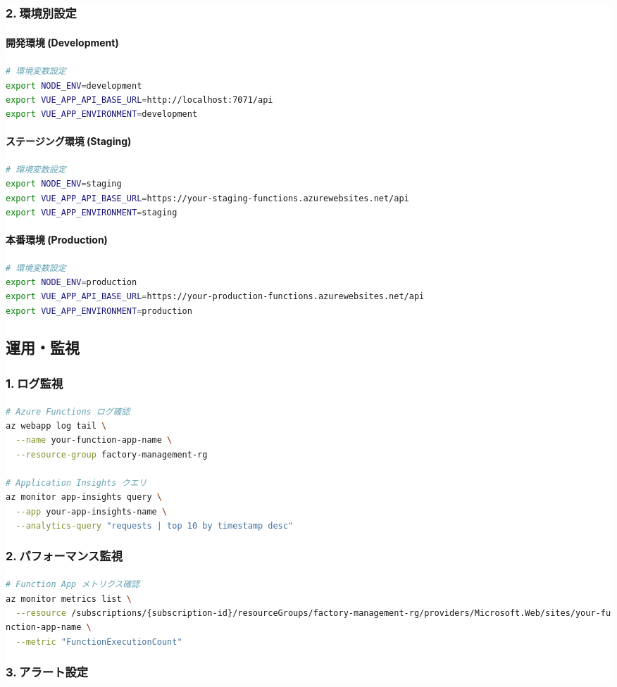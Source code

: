### 2. 環境別設定

#### 開発環境 (Development)
```bash
# 環境変数設定
export NODE_ENV=development
export VUE_APP_API_BASE_URL=http://localhost:7071/api
export VUE_APP_ENVIRONMENT=development
```

#### ステージング環境 (Staging)
```bash
# 環境変数設定
export NODE_ENV=staging
export VUE_APP_API_BASE_URL=https://your-staging-functions.azurewebsites.net/api
export VUE_APP_ENVIRONMENT=staging
```

#### 本番環境 (Production)
```bash
# 環境変数設定
export NODE_ENV=production
export VUE_APP_API_BASE_URL=https://your-production-functions.azurewebsites.net/api
export VUE_APP_ENVIRONMENT=production
```

## 運用・監視

### 1. ログ監視

```bash
# Azure Functions ログ確認
az webapp log tail \
  --name your-function-app-name \
  --resource-group factory-management-rg

# Application Insights クエリ
az monitor app-insights query \
  --app your-app-insights-name \
  --analytics-query "requests | top 10 by timestamp desc"
```

### 2. パフォーマンス監視

```bash
# Function App メトリクス確認
az monitor metrics list \
  --resource /subscriptions/{subscription-id}/resourceGroups/factory-management-rg/providers/Microsoft.Web/sites/your-function-app-name \
  --metric "FunctionExecutionCount"
```

### 3. アラート設定
